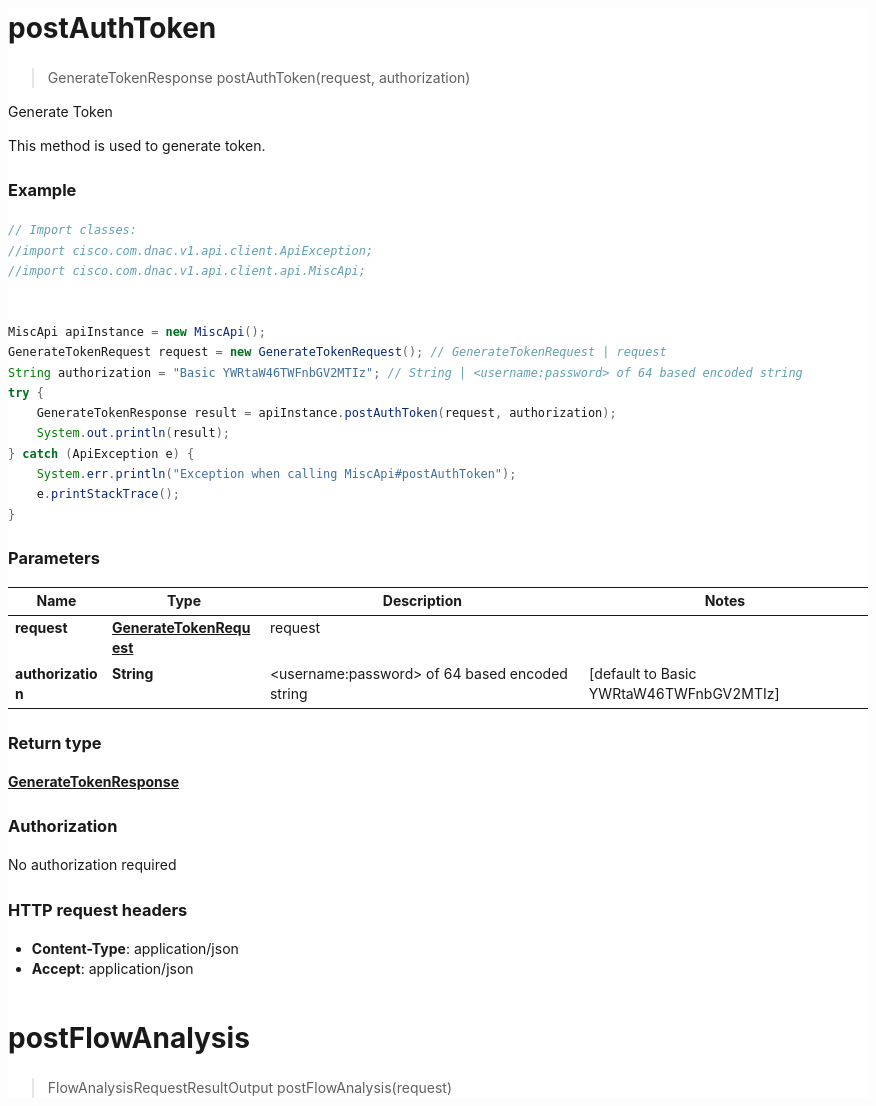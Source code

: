 <a name="postAuthToken"></a>
# **postAuthToken**
> GenerateTokenResponse postAuthToken(request, authorization)

Generate Token

This method is used to generate token.

### Example
```java
// Import classes:
//import cisco.com.dnac.v1.api.client.ApiException;
//import cisco.com.dnac.v1.api.client.api.MiscApi;


MiscApi apiInstance = new MiscApi();
GenerateTokenRequest request = new GenerateTokenRequest(); // GenerateTokenRequest | request
String authorization = "Basic YWRtaW46TWFnbGV2MTIz"; // String | <username:password> of 64 based encoded string
try {
    GenerateTokenResponse result = apiInstance.postAuthToken(request, authorization);
    System.out.println(result);
} catch (ApiException e) {
    System.err.println("Exception when calling MiscApi#postAuthToken");
    e.printStackTrace();
}
```

### Parameters

Name | Type | Description  | Notes
------------- | ------------- | ------------- | -------------
 **request** | [**GenerateTokenRequest**](GenerateTokenRequest.md)| request |
 **authorization** | **String**| &lt;username:password&gt; of 64 based encoded string | [default to Basic YWRtaW46TWFnbGV2MTIz]

### Return type

[**GenerateTokenResponse**](GenerateTokenResponse.md)

### Authorization

No authorization required

### HTTP request headers

 - **Content-Type**: application/json
 - **Accept**: application/json

<a name="postFlowAnalysis"></a>
# **postFlowAnalysis**
> FlowAnalysisRequestResultOutput postFlowAnalysis(request)
